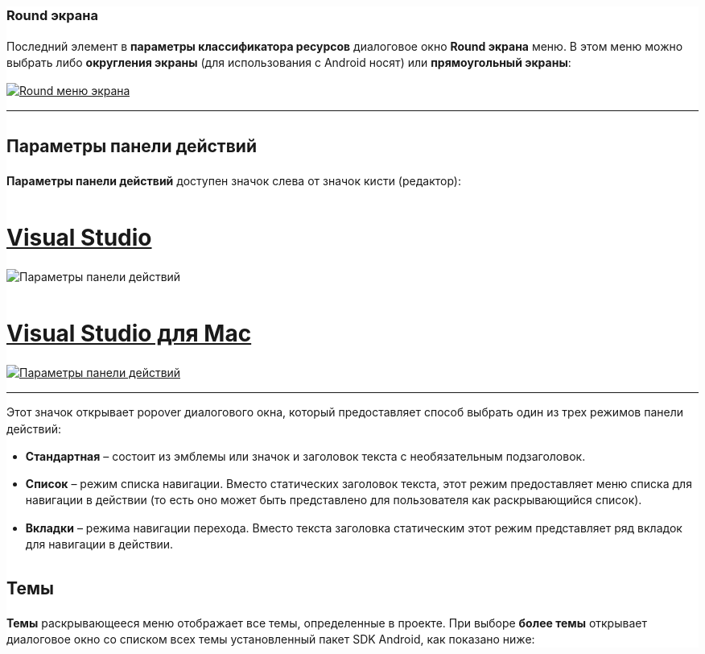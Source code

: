 ### <a name="round-screen"></a>Round экрана

Последний элемент в **параметры классификатора ресурсов** диалоговое окно **Round экрана** меню. В этом меню можно выбрать либо **округления экраны** (для использования с Android носят) или **прямоугольный экраны**:

[ ![Round меню экрана](resource-qualifiers-images/xs/13-round-screen-sml.png)](resource-qualifiers-images/xs/13-round-screen.png)

-----


<a name="Action_Bar" />

## <a name="action-bar-settings"></a>Параметры панели действий

**Параметры панели действий** доступен значок слева от значок кисти (редактор):

# <a name="visual-studiotabvswin"></a>[Visual Studio](#tab/vswin)

![Параметры панели действий](resource-qualifiers-images/vs/14-action-bar.png "параметры панели действий")

# <a name="visual-studio-for-mactabvsmac"></a>[Visual Studio для Mac](#tab/vsmac)

[ ![Параметры панели действий](resource-qualifiers-images/xs/13b-action-bar-sml.png)](resource-qualifiers-images/xs/13b-action-bar.png)

-----


Этот значок открывает popover диалогового окна, который предоставляет способ выбрать один из трех режимов панели действий:

-   **Стандартная** &ndash; состоит из эмблемы или значок и заголовок текста с необязательным подзаголовок.

-   **Список** &ndash; режим списка навигации. Вместо статических заголовок текста, этот режим предоставляет меню списка для навигации в действии (то есть оно может быть представлено для пользователя как раскрывающийся список).

-   **Вкладки** &ndash; режима навигации перехода. Вместо текста заголовка статическим этот режим представляет ряд вкладок для навигации в действии.


<a name="Themes" />

## <a name="themes"></a>Темы

**Темы** раскрывающееся меню отображает все темы, определенные в проекте. При выборе **более темы** открывает диалоговое окно со списком всех темы установленный пакет SDK Android, как показано ниже:
